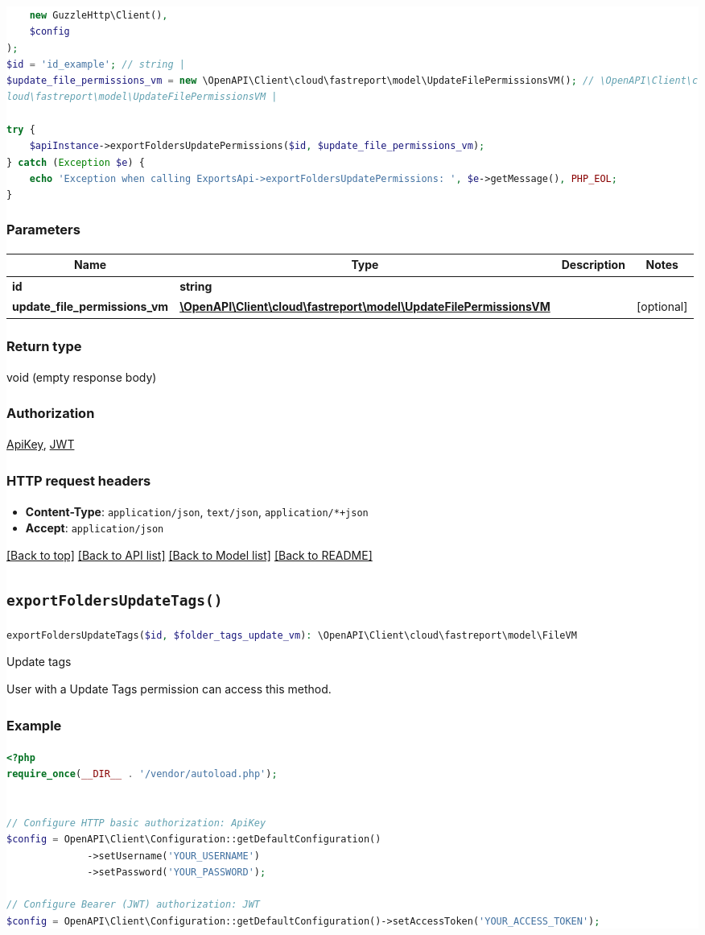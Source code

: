 ```php
    new GuzzleHttp\Client(),
    $config
);
$id = 'id_example'; // string | 
$update_file_permissions_vm = new \OpenAPI\Client\cloud\fastreport\model\UpdateFilePermissionsVM(); // \OpenAPI\Client\cloud\fastreport\model\UpdateFilePermissionsVM | 

try {
    $apiInstance->exportFoldersUpdatePermissions($id, $update_file_permissions_vm);
} catch (Exception $e) {
    echo 'Exception when calling ExportsApi->exportFoldersUpdatePermissions: ', $e->getMessage(), PHP_EOL;
}
```

### Parameters

| Name | Type | Description  | Notes |
| ------------- | ------------- | ------------- | ------------- |
| **id** | **string**|  | |
| **update_file_permissions_vm** | [**\OpenAPI\Client\cloud\fastreport\model\UpdateFilePermissionsVM**](../Model/UpdateFilePermissionsVM.md)|  | [optional] |

### Return type

void (empty response body)

### Authorization

[ApiKey](../../README.md#ApiKey), [JWT](../../README.md#JWT)

### HTTP request headers

- **Content-Type**: `application/json`, `text/json`, `application/*+json`
- **Accept**: `application/json`

[[Back to top]](#) [[Back to API list]](../../README.md#endpoints)
[[Back to Model list]](../../README.md#models)
[[Back to README]](../../README.md)

## `exportFoldersUpdateTags()`

```php
exportFoldersUpdateTags($id, $folder_tags_update_vm): \OpenAPI\Client\cloud\fastreport\model\FileVM
```

Update tags

User with a Update Tags permission can access this method.

### Example

```php
<?php
require_once(__DIR__ . '/vendor/autoload.php');


// Configure HTTP basic authorization: ApiKey
$config = OpenAPI\Client\Configuration::getDefaultConfiguration()
              ->setUsername('YOUR_USERNAME')
              ->setPassword('YOUR_PASSWORD');

// Configure Bearer (JWT) authorization: JWT
$config = OpenAPI\Client\Configuration::getDefaultConfiguration()->setAccessToken('YOUR_ACCESS_TOKEN');
```